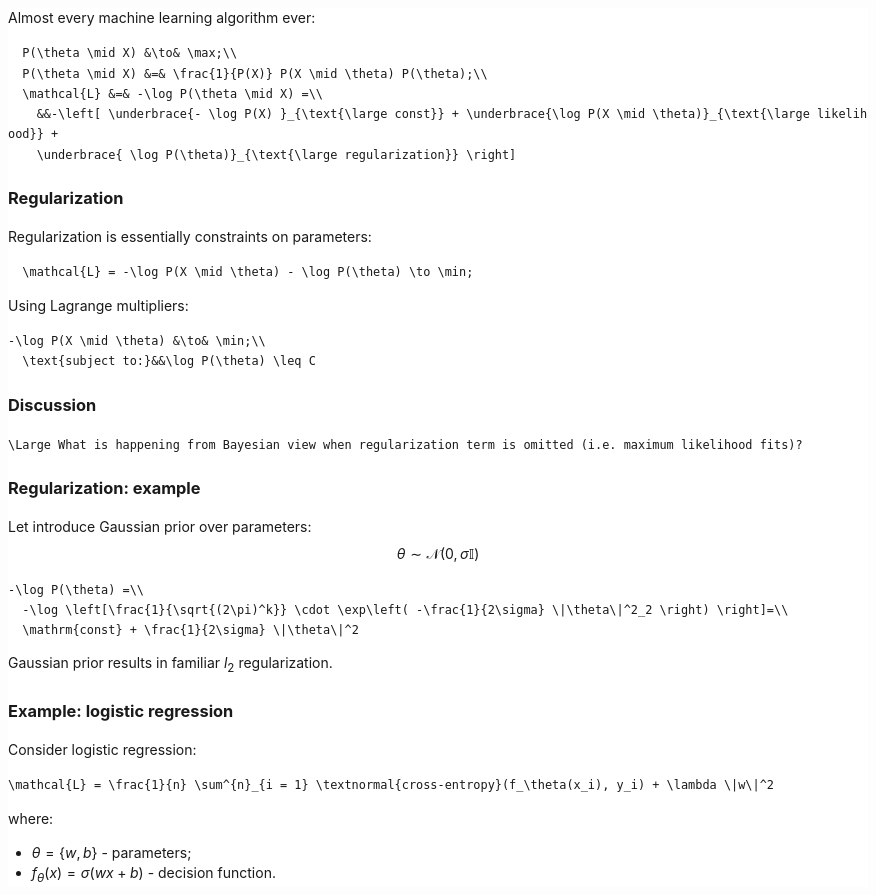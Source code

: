 Almost every machine learning algorithm ever:

~~~eqnarray*
  P(\theta \mid X) &\to& \max;\\
  P(\theta \mid X) &=& \frac{1}{P(X)} P(X \mid \theta) P(\theta);\\
  \mathcal{L} &=& -\log P(\theta \mid X) =\\
    &&-\left[ \underbrace{- \log P(X) }_{\text{\large const}} + \underbrace{\log P(X \mid \theta)}_{\text{\large likelihood}} +
    \underbrace{ \log P(\theta)}_{\text{\large regularization}} \right]
~~~

### Regularization

Regularization is essentially constraints on parameters:

~~~eqnarray*
  \mathcal{L} = -\log P(X \mid \theta) - \log P(\theta) \to \min;
~~~

Using Lagrange multipliers:

~~~eqnarray*
-\log P(X \mid \theta) &\to& \min;\\
  \text{subject to:}&&\log P(\theta) \leq C
~~~

### Discussion

~~~center
\Large What is happening from Bayesian view when regularization term is omitted (i.e. maximum likelihood fits)?
~~~

### Regularization: example

Let introduce Gaussian prior over parameters:
$$\theta \sim \mathcal{N}(0, \sigma\mathbb{I})$$

~~~multline*
-\log P(\theta) =\\
  -\log \left[\frac{1}{\sqrt{(2\pi)^k}} \cdot \exp\left( -\frac{1}{2\sigma} \|\theta\|^2_2 \right) \right]=\\
  \mathrm{const} + \frac{1}{2\sigma} \|\theta\|^2
~~~

Gaussian prior results in familiar $l_2$ regularization.

### Example: logistic regression

Consider logistic regression:

~~~eqnarray*
\mathcal{L} = \frac{1}{n} \sum^{n}_{i = 1} \textnormal{cross-entropy}(f_\theta(x_i), y_i) + \lambda \|w\|^2
~~~

where:
- $\theta = \{w, b\}$ - parameters;
- $f_\theta(x) = \sigma(wx + b)$ - decision function.
